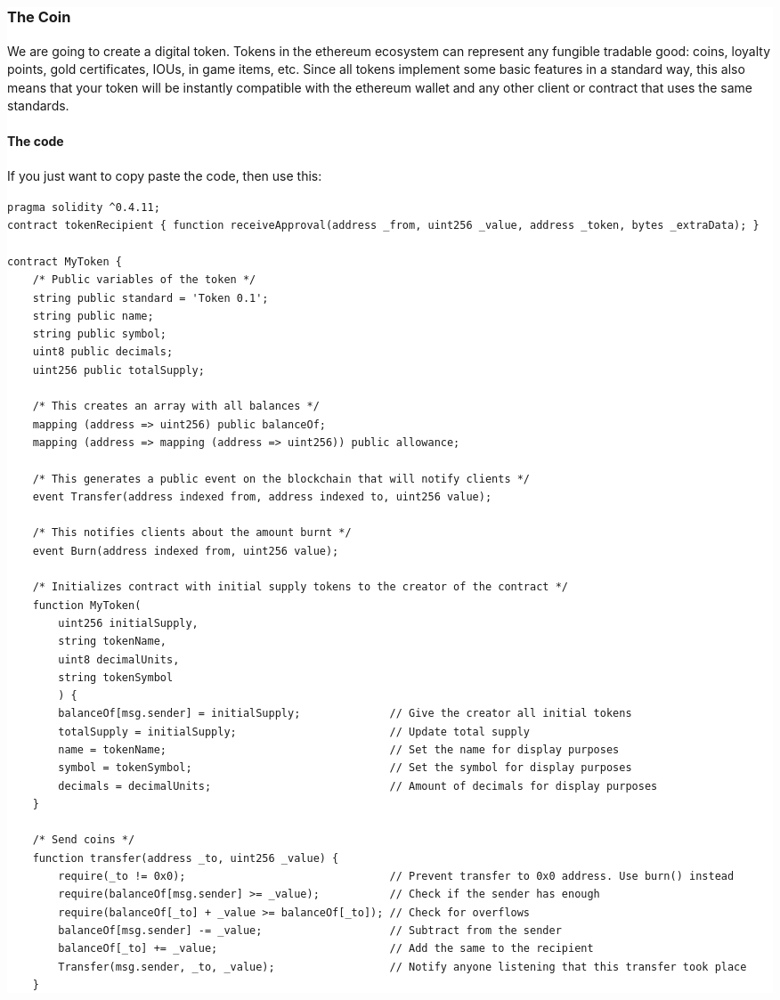 ### The Coin

We are going to create a digital token. Tokens in the ethereum ecosystem can represent any fungible tradable good: coins, loyalty points, gold certificates, IOUs, in game items, etc. Since all tokens implement some basic features in a standard way, this also means that your token will be instantly compatible with the ethereum wallet and any other client or contract that uses the same standards.

#### The code

If you just want to copy paste the code, then use this:

    pragma solidity ^0.4.11;
    contract tokenRecipient { function receiveApproval(address _from, uint256 _value, address _token, bytes _extraData); }

    contract MyToken {
        /* Public variables of the token */
        string public standard = 'Token 0.1';
        string public name;
        string public symbol;
        uint8 public decimals;
        uint256 public totalSupply;

        /* This creates an array with all balances */
        mapping (address => uint256) public balanceOf;
        mapping (address => mapping (address => uint256)) public allowance;

        /* This generates a public event on the blockchain that will notify clients */
        event Transfer(address indexed from, address indexed to, uint256 value);

        /* This notifies clients about the amount burnt */
        event Burn(address indexed from, uint256 value);

        /* Initializes contract with initial supply tokens to the creator of the contract */
        function MyToken(
            uint256 initialSupply,
            string tokenName,
            uint8 decimalUnits,
            string tokenSymbol
            ) {
            balanceOf[msg.sender] = initialSupply;              // Give the creator all initial tokens
            totalSupply = initialSupply;                        // Update total supply
            name = tokenName;                                   // Set the name for display purposes
            symbol = tokenSymbol;                               // Set the symbol for display purposes
            decimals = decimalUnits;                            // Amount of decimals for display purposes
        }

        /* Send coins */
        function transfer(address _to, uint256 _value) {
            require(_to != 0x0);                                // Prevent transfer to 0x0 address. Use burn() instead
            require(balanceOf[msg.sender] >= _value);           // Check if the sender has enough
            require(balanceOf[_to] + _value >= balanceOf[_to]); // Check for overflows
            balanceOf[msg.sender] -= _value;                    // Subtract from the sender
            balanceOf[_to] += _value;                           // Add the same to the recipient
            Transfer(msg.sender, _to, _value);                  // Notify anyone listening that this transfer took place
        }
